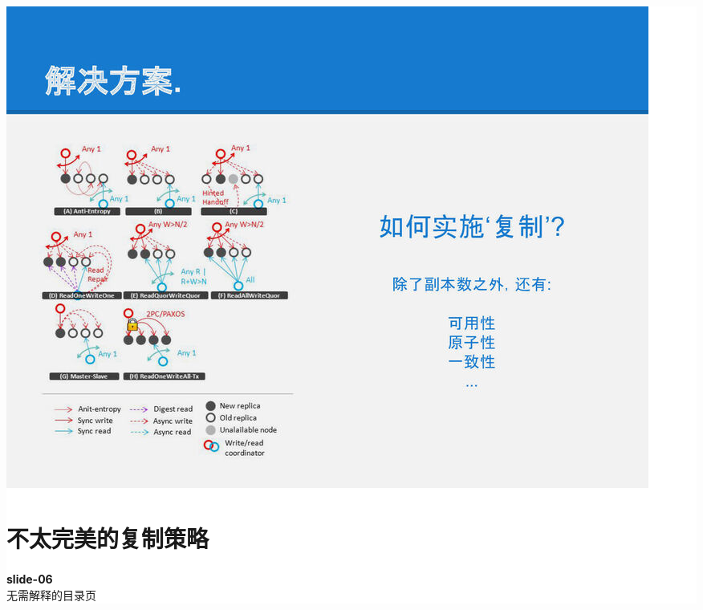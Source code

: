 ![](/post-res/paxos/slide-imgs/paxos-05.jpg)

# 不太完美的复制策略

<a id="slide-06"></a>
**slide-06**<br/>
无需解释的目录页